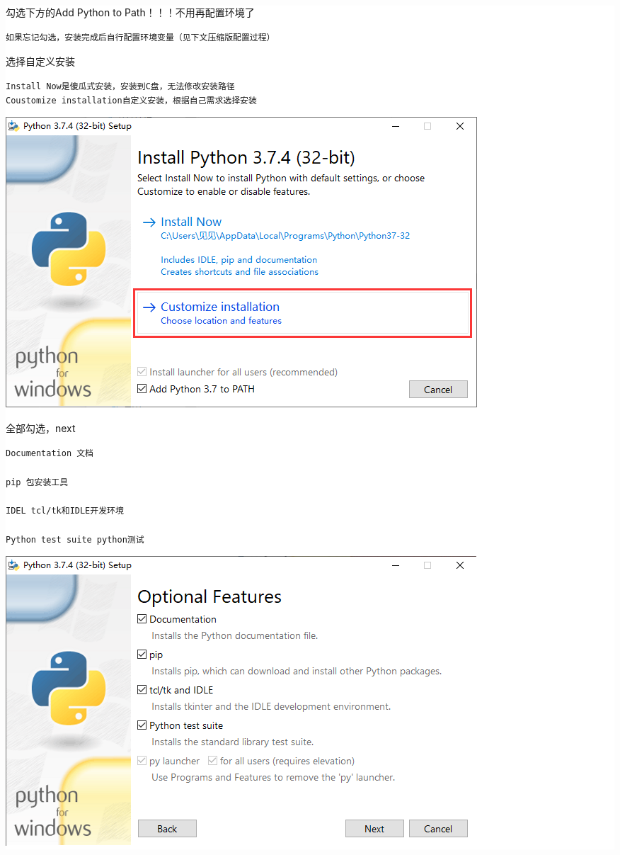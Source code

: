 勾选下方的Add Python to Path！！！不用再配置环境了

    如果忘记勾选，安装完成后自行配置环境变量（见下文压缩版配置过程）

选择自定义安装

    Install Now是傻瓜式安装，安装到C盘，无法修改安装路径
    Coustomize installation自定义安装，根据自己需求选择安装

![image](image/python-install.png)

全部勾选，next

    Documentation 文档

    pip 包安装工具

    IDEL tcl/tk和IDLE开发环境

    Python test suite python测试

![image](image/python-install_optional.png)
